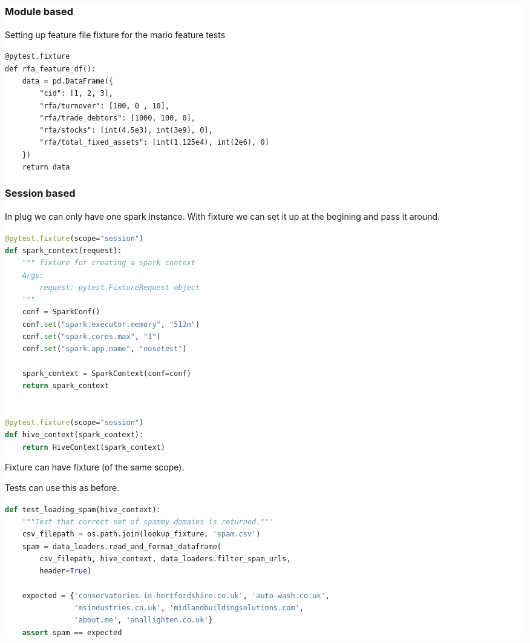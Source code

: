 ### Module based

Setting up feature file fixture for the mario feature tests

```
@pytest.fixture
def rfa_feature_df():
    data = pd.DataFrame({
        "cid": [1, 2, 3],
        "rfa/turnover": [100, 0 , 10],
        "rfa/trade_debtors": [1000, 100, 0],
        "rfa/stocks": [int(4.5e3), int(3e9), 0],
        "rfa/total_fixed_assets": [int(1.125e4), int(2e6), 0]
    })
    return data
```

### Session based

In plug we can only have one spark instance. With fixture we can set it up at the begining and pass it around.

```python
@pytest.fixture(scope="session")
def spark_context(request):
    """ fixture for creating a spark context
    Args:
        request: pytest.FixtureRequest object
    """
    conf = SparkConf()
    conf.set("spark.executor.memory", "512m")
    conf.set("spark.cores.max", "1")
    conf.set("spark.app.name", "nosetest")

    spark_context = SparkContext(conf=conf)
    return spark_context


@pytest.fixture(scope="session")
def hive_context(spark_context):
    return HiveContext(spark_context)
```

Fixture can have fixture (of the same scope).

Tests can use this as before.

```python
def test_loading_spam(hive_context):
    """Test that correct set of spammy domains is returned."""
    csv_filepath = os.path.join(lookup_fixture, 'spam.csv')
    spam = data_loaders.read_and_format_dataframe(
        csv_filepath, hive_context, data_loaders.filter_spam_urls,
        header=True)

    expected = {'conservatories-in-hertfordshire.co.uk', 'auto-wash.co.uk',
                'msindustries.co.uk', 'midlandbuildingsolutions.com',
                'about.me', 'anallighten.co.uk'}
    assert spam == expected
```
